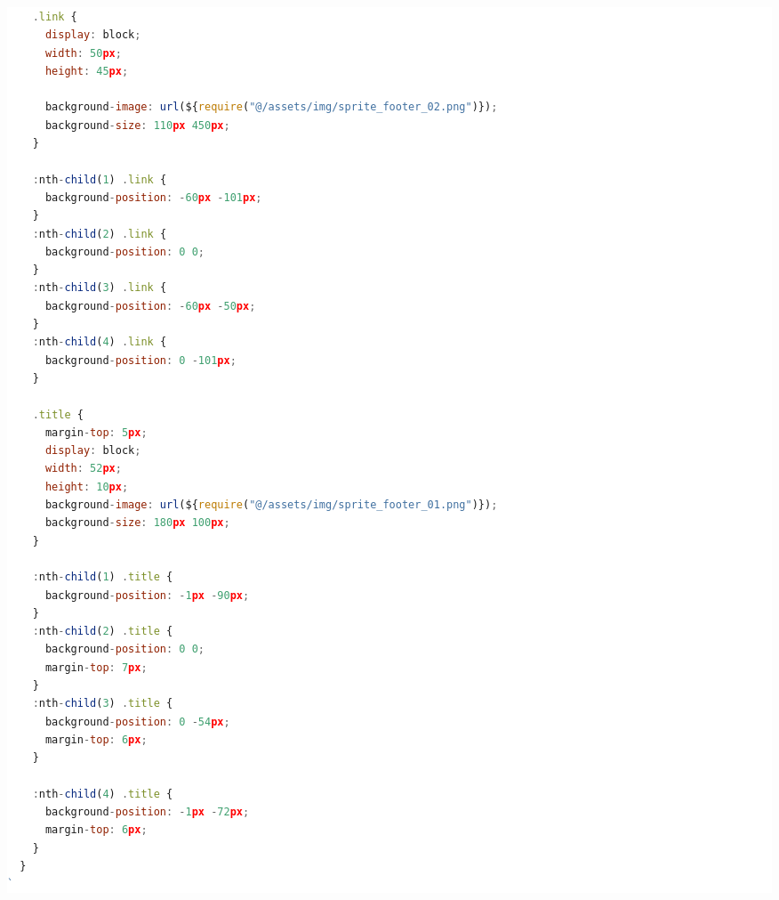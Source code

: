 ```jsx
    .link {
      display: block;
      width: 50px;
      height: 45px;

      background-image: url(${require("@/assets/img/sprite_footer_02.png")});
      background-size: 110px 450px;
    }

    :nth-child(1) .link {
      background-position: -60px -101px;
    }
    :nth-child(2) .link {
      background-position: 0 0;
    }
    :nth-child(3) .link {
      background-position: -60px -50px;
    }
    :nth-child(4) .link {
      background-position: 0 -101px;
    }

    .title {
      margin-top: 5px;
      display: block;
      width: 52px;
      height: 10px;
      background-image: url(${require("@/assets/img/sprite_footer_01.png")});
      background-size: 180px 100px;
    }

    :nth-child(1) .title {
      background-position: -1px -90px;
    }
    :nth-child(2) .title {
      background-position: 0 0;
      margin-top: 7px;
    }
    :nth-child(3) .title {
      background-position: 0 -54px;
      margin-top: 6px;
    }

    :nth-child(4) .title {
      background-position: -1px -72px;
      margin-top: 6px;
    }
  }
`
```
